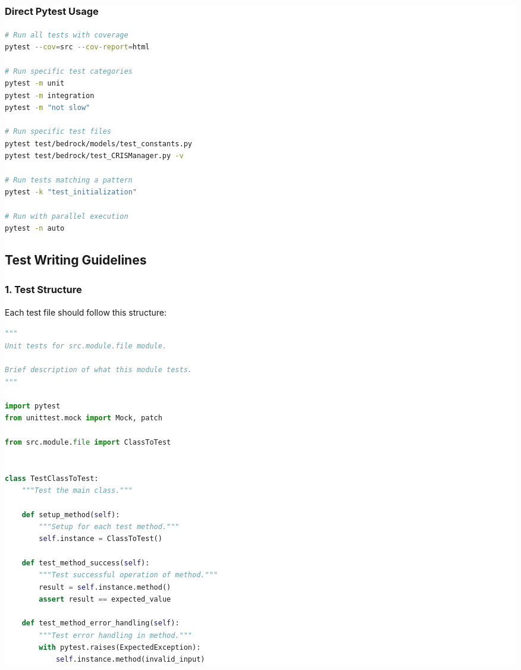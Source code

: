 ### Direct Pytest Usage

```bash
# Run all tests with coverage
pytest --cov=src --cov-report=html

# Run specific test categories
pytest -m unit
pytest -m integration
pytest -m "not slow"

# Run specific test files
pytest test/bedrock/models/test_constants.py
pytest test/bedrock/test_CRISManager.py -v

# Run tests matching a pattern
pytest -k "test_initialization"

# Run with parallel execution
pytest -n auto
```

## Test Writing Guidelines

### 1. Test Structure

Each test file should follow this structure:

```python
"""
Unit tests for src.module.file module.

Brief description of what this module tests.
"""

import pytest
from unittest.mock import Mock, patch

from src.module.file import ClassToTest


class TestClassToTest:
    """Test the main class."""
    
    def setup_method(self):
        """Setup for each test method."""
        self.instance = ClassToTest()
    
    def test_method_success(self):
        """Test successful operation of method."""
        result = self.instance.method()
        assert result == expected_value
    
    def test_method_error_handling(self):
        """Test error handling in method."""
        with pytest.raises(ExpectedException):
            self.instance.method(invalid_input)
```
